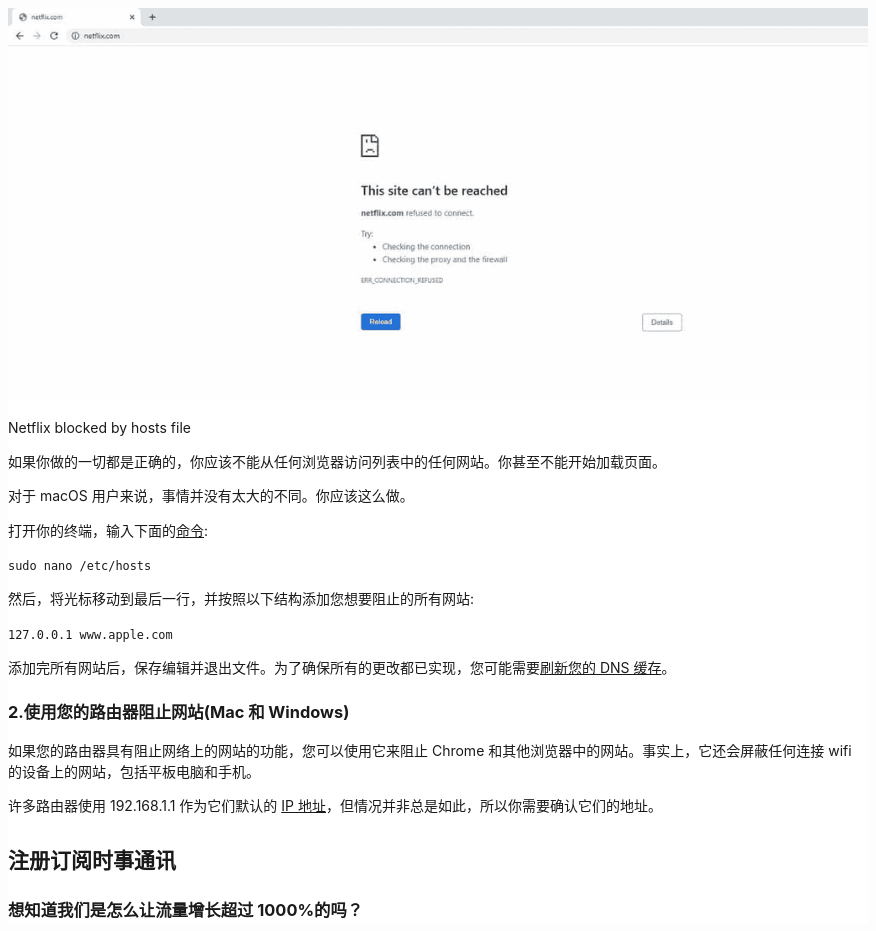 ![netflix blocked by host file](img/e75e3f33a293503cacbfdea5e4767f74.png)

Netflix blocked by hosts file



如果你做的一切都是正确的，你应该不能从任何浏览器访问列表中的任何网站。你甚至不能开始加载页面。

对于 macOS 用户来说，事情并没有太大的不同。你应该这么做。

打开你的终端，输入下面的[命令](https://kinsta.com/blog/ssh-commands/):

```
sudo nano /etc/hosts
```

然后，将光标移动到最后一行，并按照以下结构添加您想要阻止的所有网站:

```
127.0.0.1 www.apple.com
```

添加完所有网站后，保存编辑并退出文件。为了确保所有的更改都已实现，您可能需要[刷新您的 DNS 缓存](https://kinsta.com/knowledgebase/flush-dns/#macos)。

### 2.使用您的路由器阻止网站(Mac 和 Windows)

如果您的路由器具有阻止网络上的网站的功能，您可以使用它来阻止 Chrome 和其他浏览器中的网站。事实上，它还会屏蔽任何连接 wifi 的设备上的网站，包括平板电脑和手机。

许多路由器使用 192.168.1.1 作为它们默认的 [IP 地址](https://kinsta.com/blog/dedicated-ip-address/)，但情况并非总是如此，所以你需要确认它们的地址。

## 注册订阅时事通讯



### 想知道我们是怎么让流量增长超过 1000%的吗？
